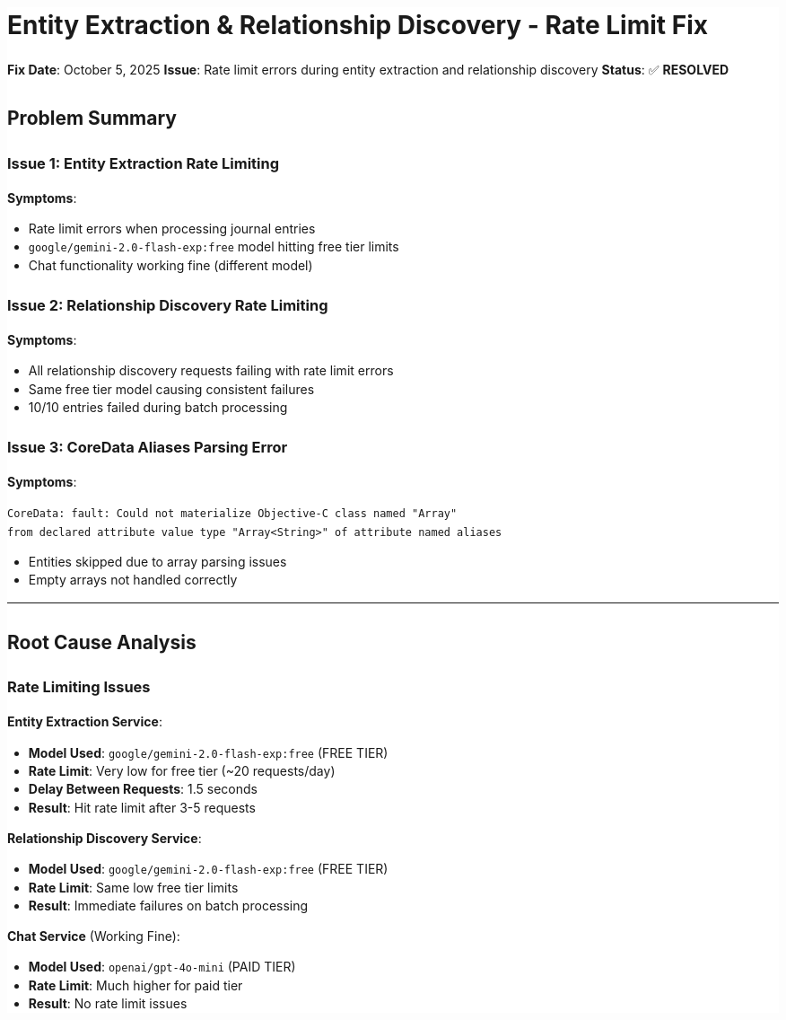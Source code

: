 # Entity Extraction & Relationship Discovery - Rate Limit Fix

**Fix Date**: October 5, 2025
**Issue**: Rate limit errors during entity extraction and relationship discovery
**Status**: ✅ **RESOLVED**

## Problem Summary

### Issue 1: Entity Extraction Rate Limiting
**Symptoms**:
- Rate limit errors when processing journal entries
- `google/gemini-2.0-flash-exp:free` model hitting free tier limits
- Chat functionality working fine (different model)

### Issue 2: Relationship Discovery Rate Limiting
**Symptoms**:
- All relationship discovery requests failing with rate limit errors
- Same free tier model causing consistent failures
- 10/10 entries failed during batch processing

### Issue 3: CoreData Aliases Parsing Error
**Symptoms**:
```
CoreData: fault: Could not materialize Objective-C class named "Array"
from declared attribute value type "Array<String>" of attribute named aliases
```
- Entities skipped due to array parsing issues
- Empty arrays not handled correctly

---

## Root Cause Analysis

### Rate Limiting Issues

**Entity Extraction Service**:
- **Model Used**: `google/gemini-2.0-flash-exp:free` (FREE TIER)
- **Rate Limit**: Very low for free tier (~20 requests/day)
- **Delay Between Requests**: 1.5 seconds
- **Result**: Hit rate limit after 3-5 requests

**Relationship Discovery Service**:
- **Model Used**: `google/gemini-2.0-flash-exp:free` (FREE TIER)
- **Rate Limit**: Same low free tier limits
- **Result**: Immediate failures on batch processing

**Chat Service** (Working Fine):
- **Model Used**: `openai/gpt-4o-mini` (PAID TIER)
- **Rate Limit**: Much higher for paid tier
- **Result**: No rate limit issues
